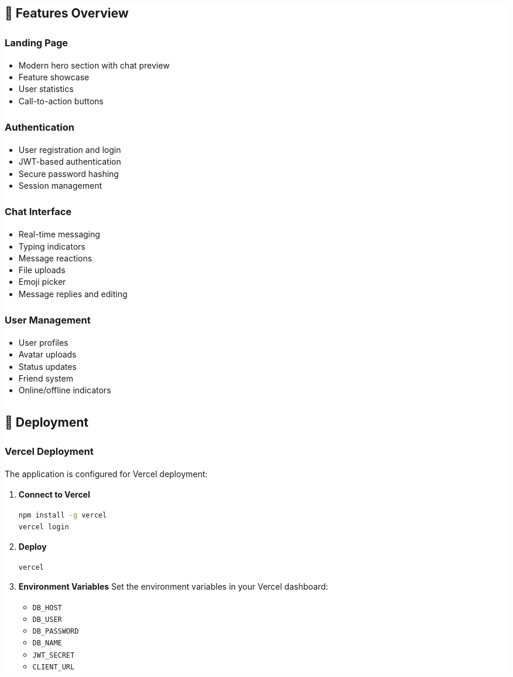 ## 📱 Features Overview

### Landing Page
- Modern hero section with chat preview
- Feature showcase
- User statistics
- Call-to-action buttons

### Authentication
- User registration and login
- JWT-based authentication
- Secure password hashing
- Session management

### Chat Interface
- Real-time messaging
- Typing indicators
- Message reactions
- File uploads
- Emoji picker
- Message replies and editing

### User Management
- User profiles
- Avatar uploads
- Status updates
- Friend system
- Online/offline indicators

## 🚀 Deployment

### Vercel Deployment
The application is configured for Vercel deployment:

1. **Connect to Vercel**
   ```bash
   npm install -g vercel
   vercel login
   ```

2. **Deploy**
   ```bash
   vercel
   ```

3. **Environment Variables**
   Set the environment variables in your Vercel dashboard:
   - `DB_HOST`
   - `DB_USER`
   - `DB_PASSWORD`
   - `DB_NAME`
   - `JWT_SECRET`
   - `CLIENT_URL`

